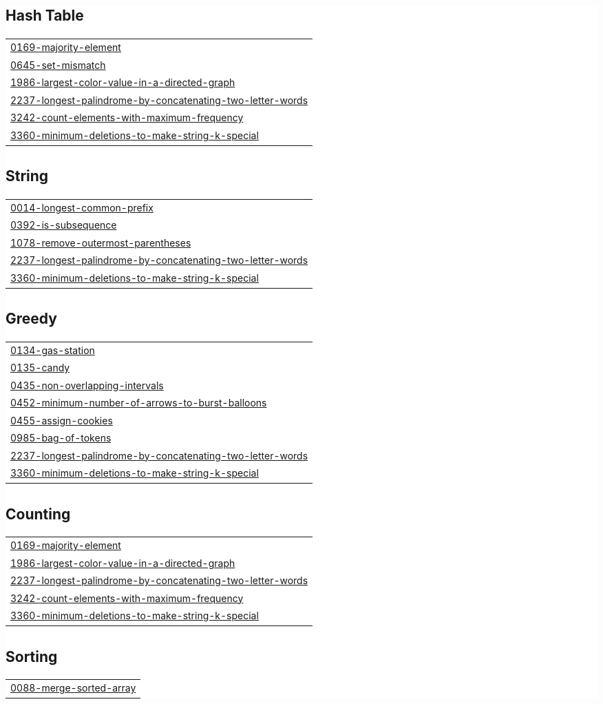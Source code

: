 ## Hash Table
|  |
| ------- |
| [0169-majority-element](https://github.com/viveksingh2904/DSAPractice/tree/master/0169-majority-element) |
| [0645-set-mismatch](https://github.com/viveksingh2904/DSAPractice/tree/master/0645-set-mismatch) |
| [1986-largest-color-value-in-a-directed-graph](https://github.com/viveksingh2904/DSAPractice/tree/master/1986-largest-color-value-in-a-directed-graph) |
| [2237-longest-palindrome-by-concatenating-two-letter-words](https://github.com/viveksingh2904/DSAPractice/tree/master/2237-longest-palindrome-by-concatenating-two-letter-words) |
| [3242-count-elements-with-maximum-frequency](https://github.com/viveksingh2904/DSAPractice/tree/master/3242-count-elements-with-maximum-frequency) |
| [3360-minimum-deletions-to-make-string-k-special](https://github.com/viveksingh2904/DSAPractice/tree/master/3360-minimum-deletions-to-make-string-k-special) |
## String
|  |
| ------- |
| [0014-longest-common-prefix](https://github.com/viveksingh2904/DSAPractice/tree/master/0014-longest-common-prefix) |
| [0392-is-subsequence](https://github.com/viveksingh2904/DSAPractice/tree/master/0392-is-subsequence) |
| [1078-remove-outermost-parentheses](https://github.com/viveksingh2904/DSAPractice/tree/master/1078-remove-outermost-parentheses) |
| [2237-longest-palindrome-by-concatenating-two-letter-words](https://github.com/viveksingh2904/DSAPractice/tree/master/2237-longest-palindrome-by-concatenating-two-letter-words) |
| [3360-minimum-deletions-to-make-string-k-special](https://github.com/viveksingh2904/DSAPractice/tree/master/3360-minimum-deletions-to-make-string-k-special) |
## Greedy
|  |
| ------- |
| [0134-gas-station](https://github.com/viveksingh2904/DSAPractice/tree/master/0134-gas-station) |
| [0135-candy](https://github.com/viveksingh2904/DSAPractice/tree/master/0135-candy) |
| [0435-non-overlapping-intervals](https://github.com/viveksingh2904/DSAPractice/tree/master/0435-non-overlapping-intervals) |
| [0452-minimum-number-of-arrows-to-burst-balloons](https://github.com/viveksingh2904/DSAPractice/tree/master/0452-minimum-number-of-arrows-to-burst-balloons) |
| [0455-assign-cookies](https://github.com/viveksingh2904/DSAPractice/tree/master/0455-assign-cookies) |
| [0985-bag-of-tokens](https://github.com/viveksingh2904/DSAPractice/tree/master/0985-bag-of-tokens) |
| [2237-longest-palindrome-by-concatenating-two-letter-words](https://github.com/viveksingh2904/DSAPractice/tree/master/2237-longest-palindrome-by-concatenating-two-letter-words) |
| [3360-minimum-deletions-to-make-string-k-special](https://github.com/viveksingh2904/DSAPractice/tree/master/3360-minimum-deletions-to-make-string-k-special) |
## Counting
|  |
| ------- |
| [0169-majority-element](https://github.com/viveksingh2904/DSAPractice/tree/master/0169-majority-element) |
| [1986-largest-color-value-in-a-directed-graph](https://github.com/viveksingh2904/DSAPractice/tree/master/1986-largest-color-value-in-a-directed-graph) |
| [2237-longest-palindrome-by-concatenating-two-letter-words](https://github.com/viveksingh2904/DSAPractice/tree/master/2237-longest-palindrome-by-concatenating-two-letter-words) |
| [3242-count-elements-with-maximum-frequency](https://github.com/viveksingh2904/DSAPractice/tree/master/3242-count-elements-with-maximum-frequency) |
| [3360-minimum-deletions-to-make-string-k-special](https://github.com/viveksingh2904/DSAPractice/tree/master/3360-minimum-deletions-to-make-string-k-special) |
## Sorting
|  |
| ------- |
| [0088-merge-sorted-array](https://github.com/viveksingh2904/DSAPractice/tree/master/0088-merge-sorted-array) |